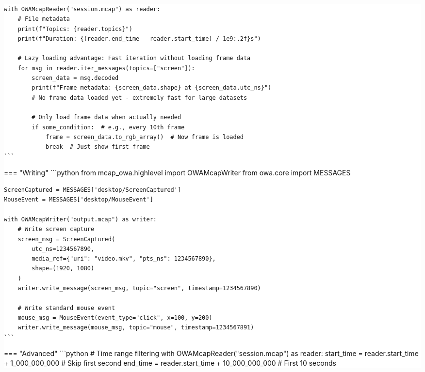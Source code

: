    with OWAMcapReader("session.mcap") as reader:
        # File metadata
        print(f"Topics: {reader.topics}")
        print(f"Duration: {(reader.end_time - reader.start_time) / 1e9:.2f}s")

        # Lazy loading advantage: Fast iteration without loading frame data
        for msg in reader.iter_messages(topics=["screen"]):
            screen_data = msg.decoded
            print(f"Frame metadata: {screen_data.shape} at {screen_data.utc_ns}")
            # No frame data loaded yet - extremely fast for large datasets

            # Only load frame data when actually needed
            if some_condition:  # e.g., every 10th frame
                frame = screen_data.to_rgb_array()  # Now frame is loaded
                break  # Just show first frame
    ```

=== "Writing"
    ```python
    from mcap_owa.highlevel import OWAMcapWriter
    from owa.core import MESSAGES

    ScreenCaptured = MESSAGES['desktop/ScreenCaptured']
    MouseEvent = MESSAGES['desktop/MouseEvent']

    with OWAMcapWriter("output.mcap") as writer:
        # Write screen capture
        screen_msg = ScreenCaptured(
            utc_ns=1234567890,
            media_ref={"uri": "video.mkv", "pts_ns": 1234567890},
            shape=(1920, 1080)
        )
        writer.write_message(screen_msg, topic="screen", timestamp=1234567890)

        # Write standard mouse event
        mouse_msg = MouseEvent(event_type="click", x=100, y=200)
        writer.write_message(mouse_msg, topic="mouse", timestamp=1234567891)
    ```

=== "Advanced"
    ```python
    # Time range filtering
    with OWAMcapReader("session.mcap") as reader:
        start_time = reader.start_time + 1_000_000_000  # Skip first second
        end_time = reader.start_time + 10_000_000_000   # First 10 seconds
